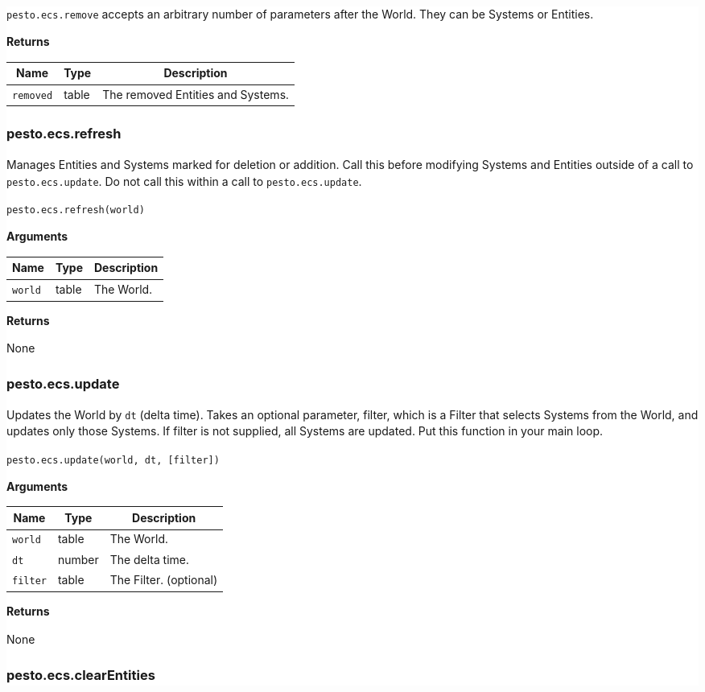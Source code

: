 `pesto.ecs.remove` accepts an arbitrary number of parameters after the World.
They can be Systems or Entities.

**Returns**

| Name      | Type  | Description                       |
| --------- | ----- | --------------------------------- |
| `removed` | table | The removed Entities and Systems. |

### pesto.ecs.refresh

Manages Entities and Systems marked for deletion or addition.
Call this before modifying Systems and Entities outside of a call to `pesto.ecs.update`.
Do not call this within a call to `pesto.ecs.update`.

```
pesto.ecs.refresh(world)
```

**Arguments**

| Name    | Type  | Description |
| ------- | ----- | ----------- |
| `world` | table | The World.  |

**Returns**

None

### pesto.ecs.update

Updates the World by `dt` (delta time).
Takes an optional parameter, filter, which is a Filter that selects Systems from the World, and updates only those Systems.
If filter is not supplied, all Systems are updated.
Put this function in your main loop.

```
pesto.ecs.update(world, dt, [filter])
```

**Arguments**

| Name     | Type   | Description            |
| -------- | ------ | ---------------------- |
| `world`  | table  | The World.             |
| `dt`     | number | The delta time.        |
| `filter` | table  | The Filter. (optional) |

**Returns**

None

### pesto.ecs.clearEntities
